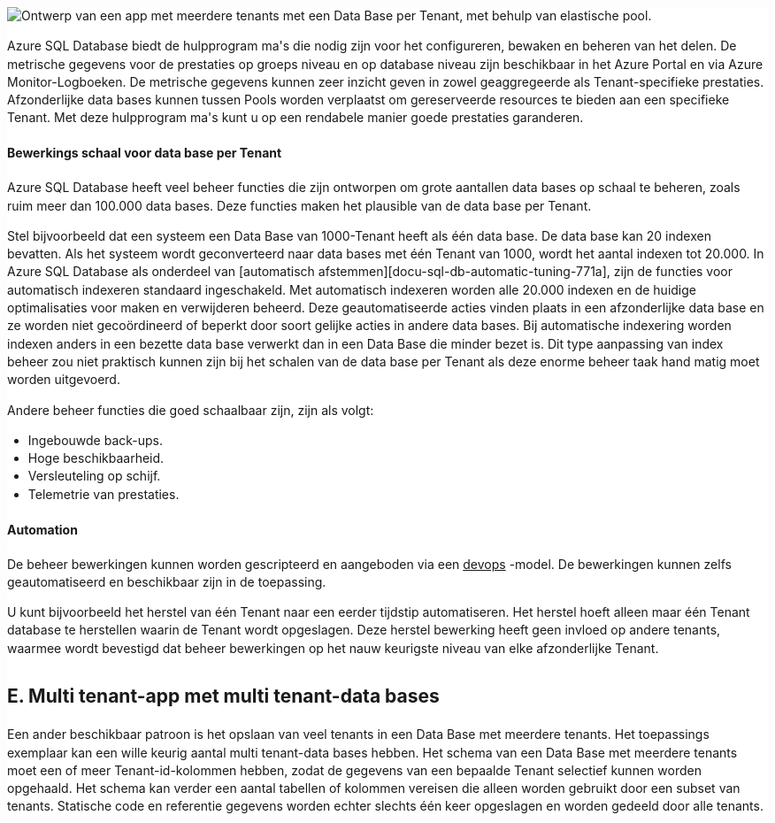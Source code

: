 ![Ontwerp van een app met meerdere tenants met een Data Base per Tenant, met behulp van elastische pool.][image-mt-app-db-per-tenant-pool-153p]

Azure SQL Database biedt de hulpprogram ma's die nodig zijn voor het configureren, bewaken en beheren van het delen.  De metrische gegevens voor de prestaties op groeps niveau en op database niveau zijn beschikbaar in het Azure Portal en via Azure Monitor-Logboeken.  De metrische gegevens kunnen zeer inzicht geven in zowel geaggregeerde als Tenant-specifieke prestaties.  Afzonderlijke data bases kunnen tussen Pools worden verplaatst om gereserveerde resources te bieden aan een specifieke Tenant.  Met deze hulpprogram ma's kunt u op een rendabele manier goede prestaties garanderen.

#### <a name="operations-scale-for-database-per-tenant"></a>Bewerkings schaal voor data base per Tenant

Azure SQL Database heeft veel beheer functies die zijn ontworpen om grote aantallen data bases op schaal te beheren, zoals ruim meer dan 100.000 data bases.  Deze functies maken het plausible van de data base per Tenant.

Stel bijvoorbeeld dat een systeem een Data Base van 1000-Tenant heeft als één data base.  De data base kan 20 indexen bevatten.  Als het systeem wordt geconverteerd naar data bases met één Tenant van 1000, wordt het aantal indexen tot 20.000.  In Azure SQL Database als onderdeel van [automatisch afstemmen][docu-sql-db-automatic-tuning-771a], zijn de functies voor automatisch indexeren standaard ingeschakeld.  Met automatisch indexeren worden alle 20.000 indexen en de huidige optimalisaties voor maken en verwijderen beheerd.  Deze geautomatiseerde acties vinden plaats in een afzonderlijke data base en ze worden niet gecoördineerd of beperkt door soort gelijke acties in andere data bases.  Bij automatische indexering worden indexen anders in een bezette data base verwerkt dan in een Data Base die minder bezet is.  Dit type aanpassing van index beheer zou niet praktisch kunnen zijn bij het schalen van de data base per Tenant als deze enorme beheer taak hand matig moet worden uitgevoerd.

Andere beheer functies die goed schaalbaar zijn, zijn als volgt:

- Ingebouwde back-ups.
- Hoge beschikbaarheid.
- Versleuteling op schijf.
- Telemetrie van prestaties.

#### <a name="automation"></a>Automation

De beheer bewerkingen kunnen worden gescripteerd en aangeboden via een [devops][http-visual-studio-devops-485m] -model.  De bewerkingen kunnen zelfs geautomatiseerd en beschikbaar zijn in de toepassing.

U kunt bijvoorbeeld het herstel van één Tenant naar een eerder tijdstip automatiseren.  Het herstel hoeft alleen maar één Tenant database te herstellen waarin de Tenant wordt opgeslagen.  Deze herstel bewerking heeft geen invloed op andere tenants, waarmee wordt bevestigd dat beheer bewerkingen op het nauw keurigste niveau van elke afzonderlijke Tenant.

## <a name="e-multi-tenant-app-with-multi-tenant-databases"></a>E. Multi tenant-app met multi tenant-data bases

Een ander beschikbaar patroon is het opslaan van veel tenants in een Data Base met meerdere tenants.  Het toepassings exemplaar kan een wille keurig aantal multi tenant-data bases hebben.  Het schema van een Data Base met meerdere tenants moet een of meer Tenant-id-kolommen hebben, zodat de gegevens van een bepaalde Tenant selectief kunnen worden opgehaald.  Het schema kan verder een aantal tabellen of kolommen vereisen die alleen worden gebruikt door een subset van tenants.  Statische code en referentie gegevens worden echter slechts één keer opgeslagen en worden gedeeld door alle tenants.


[http-visual-studio-devops-485m]: https://www.visualstudio.com/devops/
[docu-sql-svr-db-row-level-security-947w]: /sql/relational-databases/security/row-level-security
[docu-sql-db-saas-tutorial-deploy-wingtip-db-per-tenant-496y]: saas-dbpertenant-get-started-deploy.md
[docu-saas-tenancy-welcome-wingtip-tickets-app-384w]: saas-tenancy-welcome-wingtip-tickets-app.md
[image-standalone-app-st-db-111a]: media/saas-tenancy-app-design-patterns/saas-standalone-app-single-tenant-database-11.png "Ontwerp van een zelfstandige app met precies één Tenant database."
[image-mt-app-db-per-tenant-132d]: media/saas-tenancy-app-design-patterns/saas-multi-tenant-app-database-per-tenant-13.png "Ontwerp van een app met meerdere tenants met data base-per-Tenant."
[image-mt-app-db-per-tenant-pool-153p]: media/saas-tenancy-app-design-patterns/saas-multi-tenant-app-database-per-tenant-pool-15.png "Ontwerp van een app met meerdere tenants met een Data Base per Tenant, met behulp van elastische pool."
[image-mt-app-sharded-mt-db-174s]: media/saas-tenancy-app-design-patterns/saas-multi-tenant-app-sharded-multi-tenant-databases-17.png "Ontwerp van een multi tenant-app met Shard multi tenant-data bases."